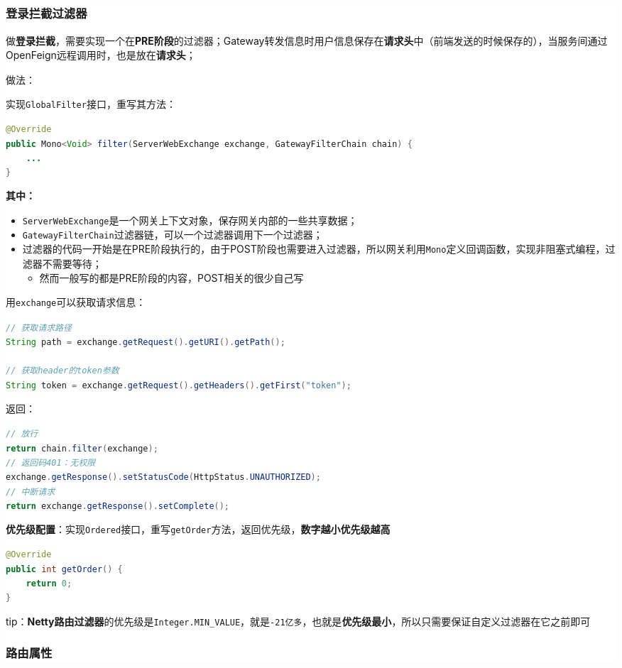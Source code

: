 

### 登录拦截过滤器

做**登录拦截**，需要实现一个在**PRE阶段**的过滤器；Gateway转发信息时用户信息保存在**请求头**中（前端发送的时候保存的），当服务间通过OpenFeign远程调用时，也是放在**请求头**；

做法：

实现`GlobalFilter`接口，重写其方法：

```java
@Override
public Mono<Void> filter(ServerWebExchange exchange, GatewayFilterChain chain) {
    ...
}
```

**其中：**

- `ServerWebExchange`是一个网关上下文对象，保存网关内部的一些共享数据；
- `GatewayFilterChain`过滤器链，可以一个过滤器调用下一个过滤器；
- 过滤器的代码一开始是在PRE阶段执行的，由于POST阶段也需要进入过滤器，所以网关利用`Mono`定义回调函数，实现非阻塞式编程，过滤器不需要等待；
  - 然而一般写的都是PRE阶段的内容，POST相关的很少自己写

用`exchange`可以获取请求信息：

```java
// 获取请求路径
String path = exchange.getRequest().getURI().getPath();

// 获取header的token参数
String token = exchange.getRequest().getHeaders().getFirst("token");
```

返回：

```java
// 放行
return chain.filter(exchange);
// 返回码401：无权限
exchange.getResponse().setStatusCode(HttpStatus.UNAUTHORIZED);
// 中断请求
return exchange.getResponse().setComplete();
```

**优先级配置**：实现`Ordered`接口，重写`getOrder`方法，返回优先级，**数字越小优先级越高**

```java
@Override
public int getOrder() {
    return 0;
}
```

tip：**Netty路由过滤器**的优先级是`Integer.MIN_VALUE`，就是`-21亿多`，也就是**优先级最小**，所以只需要保证自定义过滤器在它之前即可



### 路由属性
